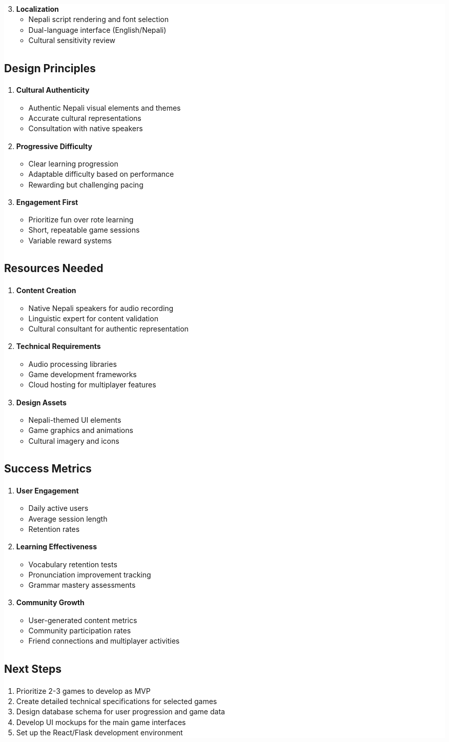 3. **Localization**
   - Nepali script rendering and font selection
   - Dual-language interface (English/Nepali)
   - Cultural sensitivity review

## Design Principles

1. **Cultural Authenticity**
   - Authentic Nepali visual elements and themes
   - Accurate cultural representations
   - Consultation with native speakers

2. **Progressive Difficulty**
   - Clear learning progression
   - Adaptable difficulty based on performance
   - Rewarding but challenging pacing

3. **Engagement First**
   - Prioritize fun over rote learning
   - Short, repeatable game sessions
   - Variable reward systems

## Resources Needed

1. **Content Creation**
   - Native Nepali speakers for audio recording
   - Linguistic expert for content validation
   - Cultural consultant for authentic representation

2. **Technical Requirements**
   - Audio processing libraries
   - Game development frameworks
   - Cloud hosting for multiplayer features

3. **Design Assets**
   - Nepali-themed UI elements
   - Game graphics and animations
   - Cultural imagery and icons

## Success Metrics

1. **User Engagement**
   - Daily active users
   - Average session length
   - Retention rates

2. **Learning Effectiveness**
   - Vocabulary retention tests
   - Pronunciation improvement tracking
   - Grammar mastery assessments

3. **Community Growth**
   - User-generated content metrics
   - Community participation rates
   - Friend connections and multiplayer activities

## Next Steps

1. Prioritize 2-3 games to develop as MVP
2. Create detailed technical specifications for selected games
3. Design database schema for user progression and game data
4. Develop UI mockups for the main game interfaces
5. Set up the React/Flask development environment
